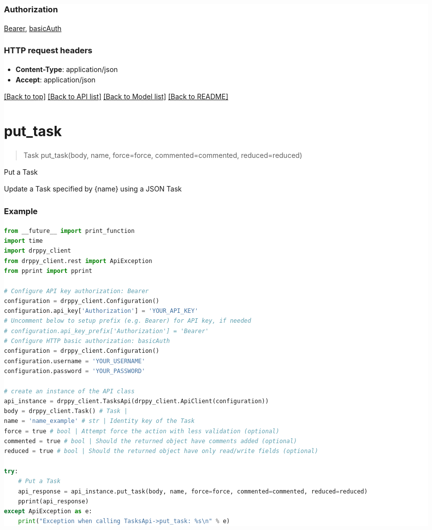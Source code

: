 ### Authorization

[Bearer](../README.md#Bearer), [basicAuth](../README.md#basicAuth)

### HTTP request headers

 - **Content-Type**: application/json
 - **Accept**: application/json

[[Back to top]](#) [[Back to API list]](../README.md#documentation-for-api-endpoints) [[Back to Model list]](../README.md#documentation-for-models) [[Back to README]](../README.md)

# **put_task**
> Task put_task(body, name, force=force, commented=commented, reduced=reduced)

Put a Task

Update a Task specified by {name} using a JSON Task

### Example
```python
from __future__ import print_function
import time
import drppy_client
from drppy_client.rest import ApiException
from pprint import pprint

# Configure API key authorization: Bearer
configuration = drppy_client.Configuration()
configuration.api_key['Authorization'] = 'YOUR_API_KEY'
# Uncomment below to setup prefix (e.g. Bearer) for API key, if needed
# configuration.api_key_prefix['Authorization'] = 'Bearer'
# Configure HTTP basic authorization: basicAuth
configuration = drppy_client.Configuration()
configuration.username = 'YOUR_USERNAME'
configuration.password = 'YOUR_PASSWORD'

# create an instance of the API class
api_instance = drppy_client.TasksApi(drppy_client.ApiClient(configuration))
body = drppy_client.Task() # Task | 
name = 'name_example' # str | Identity key of the Task
force = true # bool | Attempt force the action with less validation (optional)
commented = true # bool | Should the returned object have comments added (optional)
reduced = true # bool | Should the returned object have only read/write fields (optional)

try:
    # Put a Task
    api_response = api_instance.put_task(body, name, force=force, commented=commented, reduced=reduced)
    pprint(api_response)
except ApiException as e:
    print("Exception when calling TasksApi->put_task: %s\n" % e)
```
